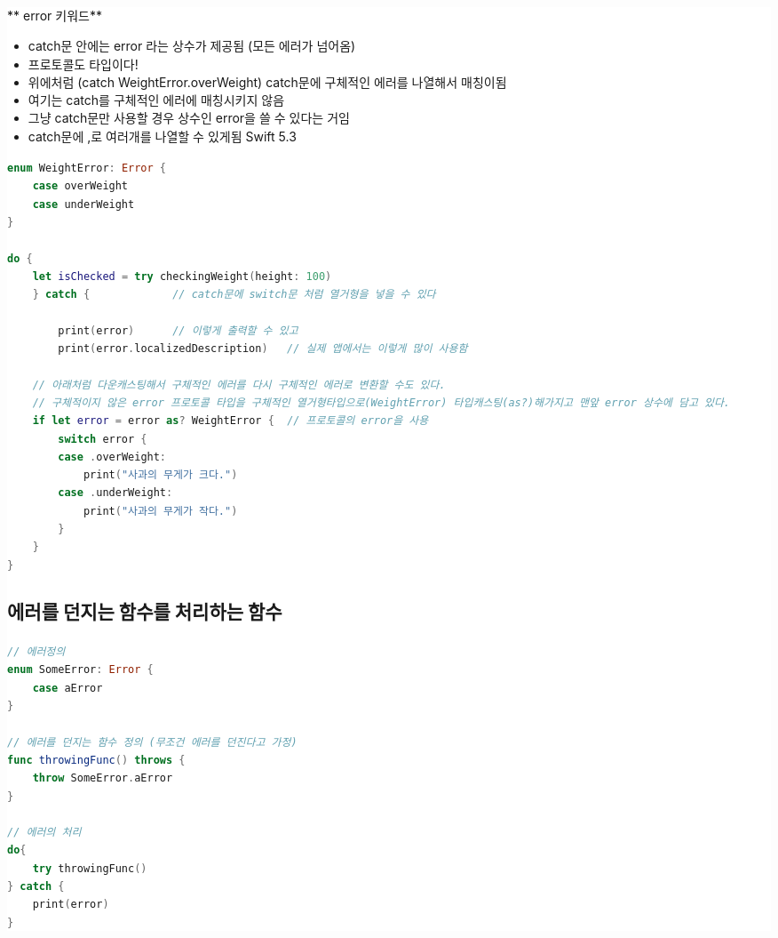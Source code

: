 ** error 키워드**
- catch문 안에는 error 라는 상수가 제공됨 (모든 에러가 넘어옴)
- 프로토콜도 타입이다!
- 위에처럼 (catch WeightError.overWeight) catch문에 구체적인 에러를 나열해서 매칭이됨
- 여기는 catch를 구체적인 에러에 매칭시키지 않음
- 그냥 catch문만 사용할 경우 상수인 error을 쓸 수 있다는 거임
- catch문에 ,로 여러개를 나열할 수 있게됨 Swift 5.3

```swift
enum WeightError: Error {
    case overWeight
    case underWeight
}

do {
    let isChecked = try checkingWeight(height: 100)
    } catch {             // catch문에 switch문 처럼 열거형을 넣을 수 있다 
        
        print(error)      // 이렇게 출력할 수 있고
        print(error.localizedDescription)   // 실제 앱에서는 이렇게 많이 사용함
    
    // 아래처럼 다운캐스팅해서 구체적인 에러를 다시 구체적인 에러로 변환할 수도 있다.
    // 구체적이지 않은 error 프로토콜 타입을 구체적인 열거형타입으로(WeightError) 타입캐스팅(as?)해가지고 맨앞 error 상수에 담고 있다.
    if let error = error as? WeightError {  // 프로토콜의 error을 사용 
        switch error {
        case .overWeight:
            print("사과의 무게가 크다.")
        case .underWeight:
            print("사과의 무게가 작다.")
        }
    }
}
``` 



## 에러를 던지는 함수를 처리하는 함수
```swift
// 에러정의
enum SomeError: Error {
    case aError
}

// 에러를 던지는 함수 정의 (무조건 에러를 던진다고 가정)
func throwingFunc() throws {
    throw SomeError.aError
}

// 에러의 처리
do{
    try throwingFunc()
} catch {
    print(error)
}
```
